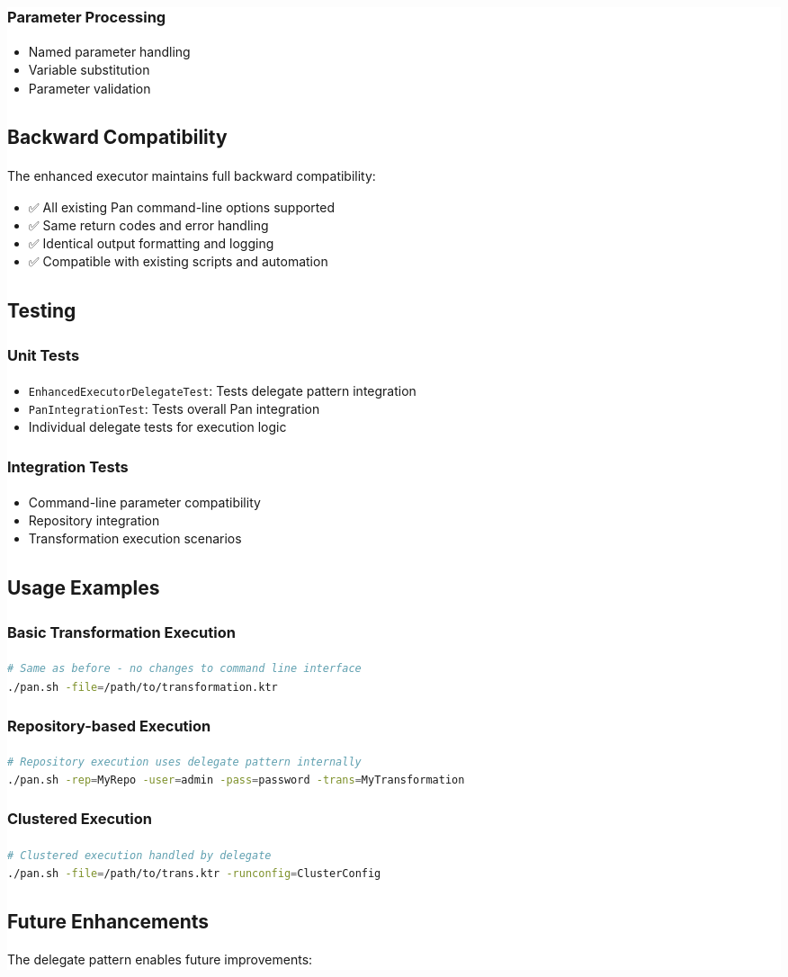 ### Parameter Processing
- Named parameter handling
- Variable substitution
- Parameter validation

## Backward Compatibility

The enhanced executor maintains full backward compatibility:

- ✅ All existing Pan command-line options supported
- ✅ Same return codes and error handling
- ✅ Identical output formatting and logging
- ✅ Compatible with existing scripts and automation

## Testing

### Unit Tests
- `EnhancedExecutorDelegateTest`: Tests delegate pattern integration
- `PanIntegrationTest`: Tests overall Pan integration
- Individual delegate tests for execution logic

### Integration Tests
- Command-line parameter compatibility
- Repository integration
- Transformation execution scenarios

## Usage Examples

### Basic Transformation Execution
```bash
# Same as before - no changes to command line interface
./pan.sh -file=/path/to/transformation.ktr
```

### Repository-based Execution
```bash
# Repository execution uses delegate pattern internally
./pan.sh -rep=MyRepo -user=admin -pass=password -trans=MyTransformation
```

### Clustered Execution
```bash
# Clustered execution handled by delegate
./pan.sh -file=/path/to/trans.ktr -runconfig=ClusterConfig
```

## Future Enhancements

The delegate pattern enables future improvements:
